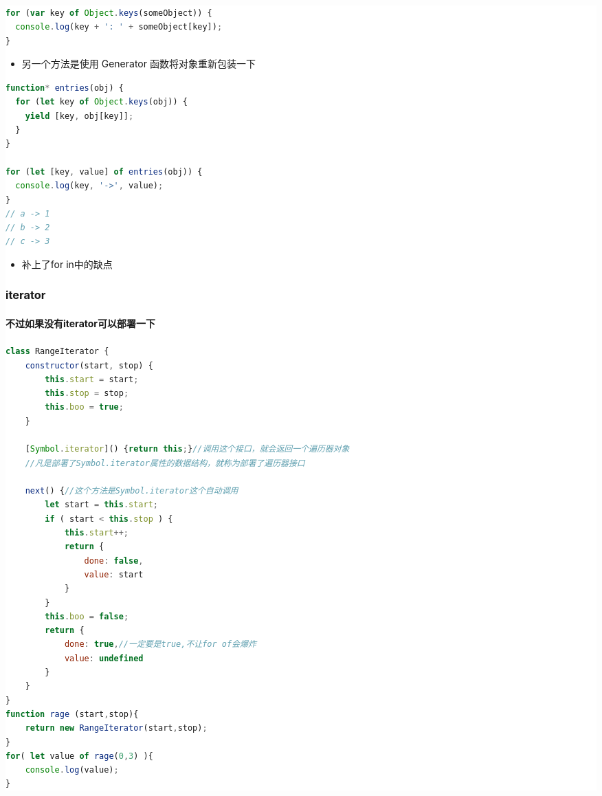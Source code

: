 ```js
for (var key of Object.keys(someObject)) {
  console.log(key + ': ' + someObject[key]);
}
```

- 另一个方法是使用 Generator 函数将对象重新包装一下 

```js
function* entries(obj) {
  for (let key of Object.keys(obj)) {
    yield [key, obj[key]];
  }
}

for (let [key, value] of entries(obj)) {
  console.log(key, '->', value);
}
// a -> 1
// b -> 2
// c -> 3
```



- 补上了for in中的缺点

### iterator

#### 不过如果没有iterator可以部署一下

```js
class RangeIterator {
    constructor(start, stop) {
        this.start = start;
        this.stop = stop;
        this.boo = true;
    }

    [Symbol.iterator]() {return this;}//调用这个接口，就会返回一个遍历器对象
    //凡是部署了Symbol.iterator属性的数据结构，就称为部署了遍历器接口

    next() {//这个方法是Symbol.iterator这个自动调用
        let start = this.start;
        if ( start < this.stop ) {
            this.start++;
            return {
                done: false,
                value: start
            }
        }
        this.boo = false;
        return {
            done: true,//一定要是true,不让for of会爆炸
            value: undefined
        }
    }
}
function rage (start,stop){
    return new RangeIterator(start,stop);
}
for( let value of rage(0,3) ){
    console.log(value);
}
```

